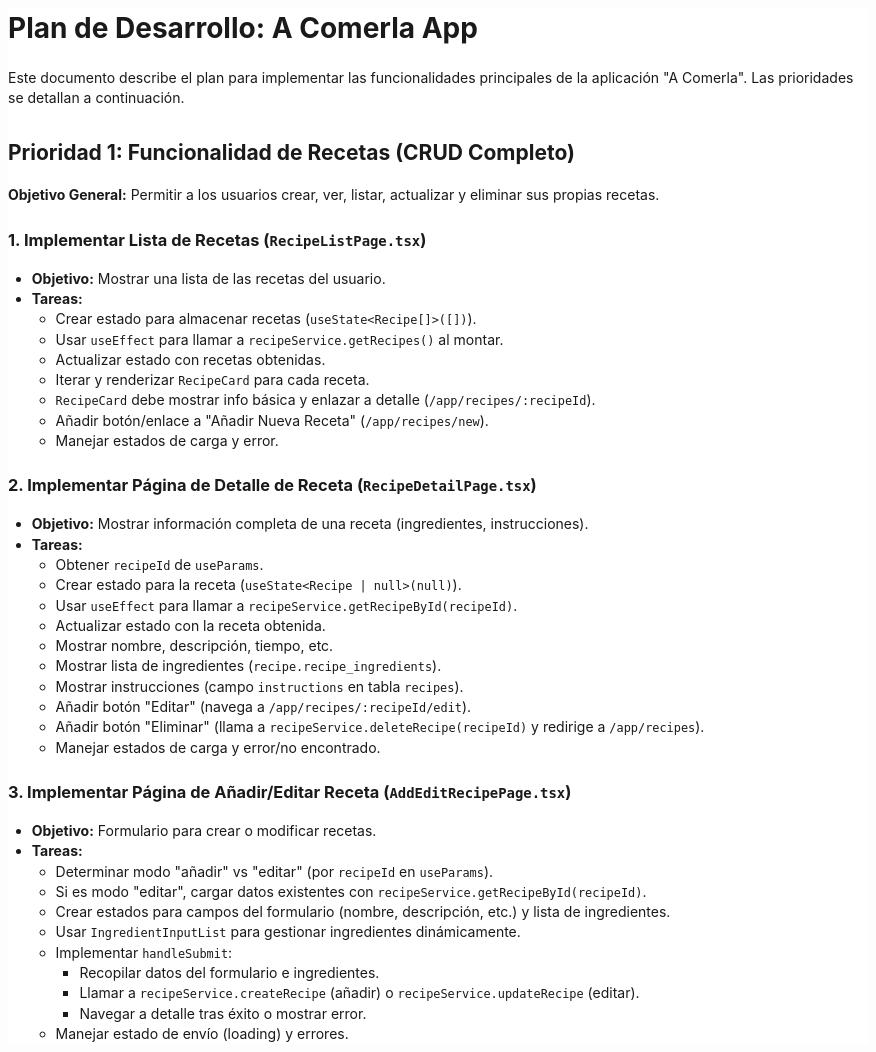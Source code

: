# Plan de Desarrollo: A Comerla App

Este documento describe el plan para implementar las funcionalidades principales de la aplicación "A Comerla". Las prioridades se detallan a continuación.

## Prioridad 1: Funcionalidad de Recetas (CRUD Completo)

**Objetivo General:** Permitir a los usuarios crear, ver, listar, actualizar y eliminar sus propias recetas.

### 1. Implementar Lista de Recetas (`RecipeListPage.tsx`)
   - **Objetivo:** Mostrar una lista de las recetas del usuario.
   - **Tareas:**
        - Crear estado para almacenar recetas (`useState<Recipe[]>([])`).
        - Usar `useEffect` para llamar a `recipeService.getRecipes()` al montar.
        - Actualizar estado con recetas obtenidas.
        - Iterar y renderizar `RecipeCard` para cada receta.
        - `RecipeCard` debe mostrar info básica y enlazar a detalle (`/app/recipes/:recipeId`).
        - Añadir botón/enlace a "Añadir Nueva Receta" (`/app/recipes/new`).
        - Manejar estados de carga y error.

### 2. Implementar Página de Detalle de Receta (`RecipeDetailPage.tsx`)
   - **Objetivo:** Mostrar información completa de una receta (ingredientes, instrucciones).
   - **Tareas:**
        - Obtener `recipeId` de `useParams`.
        - Crear estado para la receta (`useState<Recipe | null>(null)`).
        - Usar `useEffect` para llamar a `recipeService.getRecipeById(recipeId)`.
        - Actualizar estado con la receta obtenida.
        - Mostrar nombre, descripción, tiempo, etc.
        - Mostrar lista de ingredientes (`recipe.recipe_ingredients`).
        - Mostrar instrucciones (campo `instructions` en tabla `recipes`).
        - Añadir botón "Editar" (navega a `/app/recipes/:recipeId/edit`).
        - Añadir botón "Eliminar" (llama a `recipeService.deleteRecipe(recipeId)` y redirige a `/app/recipes`).
        - Manejar estados de carga y error/no encontrado.

### 3. Implementar Página de Añadir/Editar Receta (`AddEditRecipePage.tsx`)
   - **Objetivo:** Formulario para crear o modificar recetas.
   - **Tareas:**
        - Determinar modo "añadir" vs "editar" (por `recipeId` en `useParams`).
        - Si es modo "editar", cargar datos existentes con `recipeService.getRecipeById(recipeId)`.
        - Crear estados para campos del formulario (nombre, descripción, etc.) y lista de ingredientes.
        - Usar `IngredientInputList` para gestionar ingredientes dinámicamente.
        - Implementar `handleSubmit`:
            - Recopilar datos del formulario e ingredientes.
            - Llamar a `recipeService.createRecipe` (añadir) o `recipeService.updateRecipe` (editar).
            - Navegar a detalle tras éxito o mostrar error.
        - Manejar estado de envío (loading) y errores.
